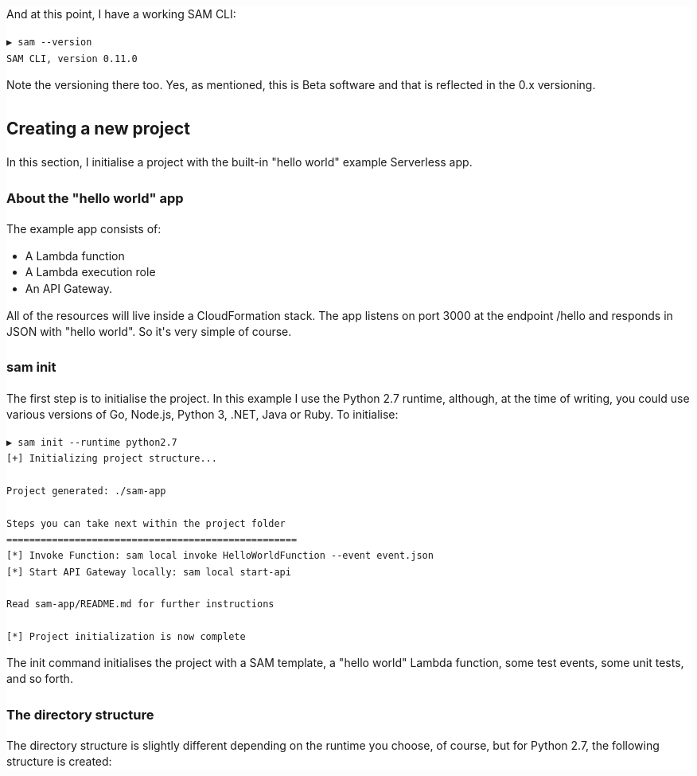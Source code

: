 And at this point, I have a working SAM CLI:

```
▶ sam --version
SAM CLI, version 0.11.0
```

Note the versioning there too. Yes, as mentioned, this is Beta software and that is reflected in the 0.x versioning.

## Creating a new project

In this section, I initialise a project with the built-in "hello world" example Serverless app.

### About the "hello world" app

The example app consists of:

- A Lambda function
- A Lambda execution role
- An API Gateway.

All of the resources will live inside a CloudFormation stack. The app listens on port 3000 at the endpoint /hello and responds in JSON with "hello world". So it's very simple of course.

### sam init

The first step is to initialise the project. In this example I use the Python 2.7 runtime, although, at the time of writing, you could use various versions of Go, Node.js, Python 3, .NET, Java or Ruby. To initialise:

```
▶ sam init --runtime python2.7
[+] Initializing project structure...

Project generated: ./sam-app

Steps you can take next within the project folder
===================================================
[*] Invoke Function: sam local invoke HelloWorldFunction --event event.json
[*] Start API Gateway locally: sam local start-api

Read sam-app/README.md for further instructions

[*] Project initialization is now complete
```

The init command initialises the project with a SAM template, a "hello world" Lambda function, some test events, some unit tests, and so forth.

### The directory structure

The directory structure is slightly different depending on the runtime you choose, of course, but for Python 2.7, the following structure is created:
